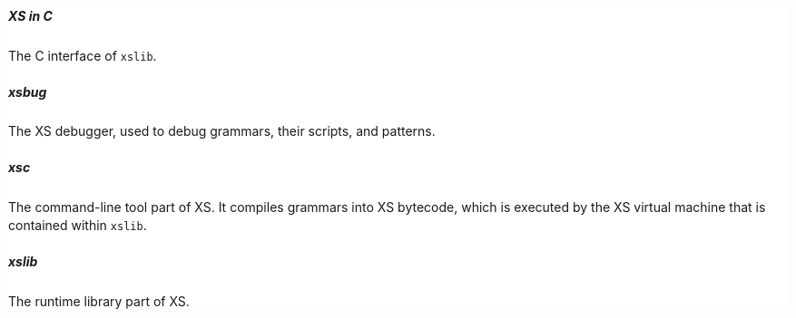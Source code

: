 ##### XS in C

The C interface of `xslib`.

##### xsbug

The XS debugger, used to debug grammars, their scripts, and patterns.

<a id="xsc"></a>
##### xsc

The command-line tool part of XS. It compiles grammars into XS bytecode, which is executed by the XS virtual machine that is contained within `xslib`.

<a id="xslib"></a>
##### xslib

The runtime library part of XS.
